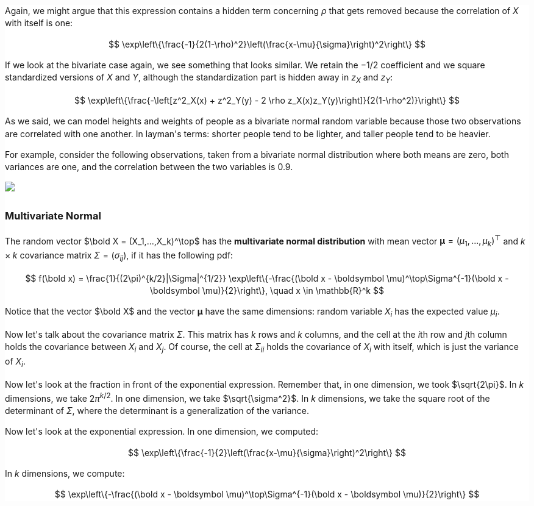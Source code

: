 Again, we might argue that this expression contains a hidden term concerning $\rho$ that gets removed because the correlation of $X$ with itself is one:

$$
\exp\left\{\frac{-1}{2(1-\rho)^2}\left(\frac{x-\mu}{\sigma}\right)^2\right\}
$$

If we look at the bivariate case again, we see something that looks similar. We retain the $-1/2$ coefficient and we square standardized versions of $X$ and $Y$, although the standardization part is hidden away in $z_X$ and $z_Y$:

$$
\exp\left\{\frac{-\left[z^2_X(x) + z^2_Y(y) - 2 \rho z_X(x)z_Y(y)\right]}{2(1-\rho^2)}\right\}
$$

As we said, we can model heights and weights of people as a bivariate normal random variable because those two observations are correlated with one another. In layman's terms: shorter people tend to be lighter, and taller people tend to be heavier.

For example, consider the following observations, taken from a bivariate normal distribution where both means are zero, both variances are one, and the correlation between the two variables is 0.9.

![](https://assets.omscs.io/notes/2020-10-21-23-28-54.png)

### Multivariate Normal
 
The random vector $\bold X = (X_1,...,X_k)^\top$ has the **multivariate normal distribution** with mean vector $\boldsymbol \mu = (\mu_1,...,\mu_k)^\top$ and $k \times k$ covariance matrix $\Sigma = (\sigma_{ij})$, if it has the following pdf:

$$
f(\bold x) = \frac{1}{(2\pi)^{k/2}|\Sigma|^{1/2}} \exp\left\{-\frac{(\bold x - \boldsymbol \mu)^\top\Sigma^{-1}(\bold x - \boldsymbol \mu)}{2}\right\}, \quad x \in \mathbb{R}^k
$$

Notice that the vector $\bold X$ and the vector $\boldsymbol \mu$ have the same dimensions: random variable $X_i$ has the expected value $\mu_i$.

Now let's talk about the covariance matrix $\Sigma$. This matrix has $k$ rows and $k$ columns, and the cell at the $i$th row and $j$th column holds the covariance between $X_i$ and $X_j$. Of course, the cell at $\Sigma_{ii}$ holds the covariance of $X_i$ with itself, which is just the variance of $X_i$.

Now let's look at the fraction in front of the exponential expression. Remember that, in one dimension, we took $\sqrt{2\pi}$. In $k$ dimensions, we take $2\pi^{k/2}$. In one dimension, we take $\sqrt{\sigma^2}$. In $k$ dimensions, we take the square root of the determinant of $\Sigma$, where the determinant is a generalization of the variance.

Now let's look at the exponential expression. In one dimension, we computed:

$$
\exp\left\{\frac{-1}{2}\left(\frac{x-\mu}{\sigma}\right)^2\right\}
$$

In $k$ dimensions, we compute:

$$
\exp\left\{-\frac{(\bold x - \boldsymbol \mu)^\top\Sigma^{-1}(\bold x - \boldsymbol \mu)}{2}\right\}
$$
